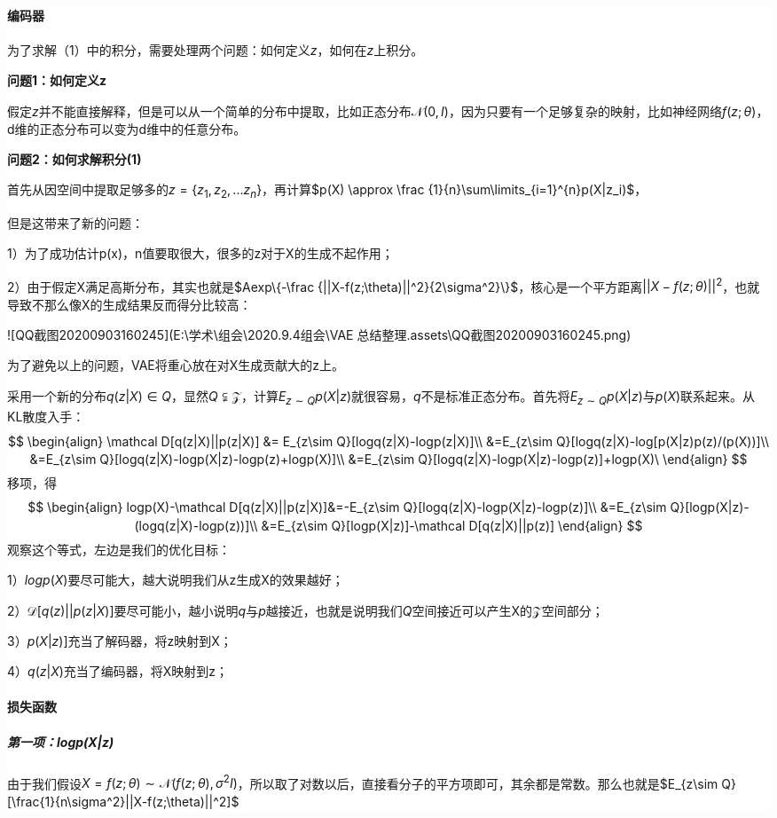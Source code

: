 #### 编码器

为了求解（1）中的积分，需要处理两个问题：如何定义$z$，如何在$z$上积分。

**问题1：如何定义z**

假定$z$并不能直接解释，但是可以从一个简单的分布中提取，比如正态分布$\mathcal N(0,I)$，因为只要有一个足够复杂的映射，比如神经网络$f(z;\theta)$，d维的正态分布可以变为d维中的任意分布。

**问题2：如何求解积分(1)**

首先从因空间中提取足够多的$z=\{z_1,z_2,...z_n\}$，再计算$p(X) \approx \frac {1}{n}\sum\limits_{i=1}^{n}p(X|z_i)$，

但是这带来了新的问题：

1）为了成功估计p(x)​，n值要取很大，很多的z对于X的生成不起作用；

2）由于假定X满足高斯分布，其实也就是$Aexp\{-\frac {||X-f(z;\theta)||^2}{2\sigma^2}\}$，核心是一个平方距离$||X-f(z;\theta)||^2$，也就导致不那么像X的生成结果反而得分比较高：

![QQ截图20200903160245](E:\学术\组会\2020.9.4组会\VAE 总结整理.assets\QQ截图20200903160245.png)

为了避免以上的问题，VAE将重心放在对X生成贡献大的z上。

采用一个新的分布$q(z|X)∈Q$，显然$Q\subsetneqq\mathcal Z$，计算$E_{z\sim Q}p(X|z)$就很容易，$q$不是标准正态分布。首先将$E_{z\sim Q}p(X|z)$与$p(X)$联系起来。从KL散度入手：
$$
\begin{align}
\mathcal D[q(z|X)||p(z|X)] &= E_{z\sim Q}[logq(z|X)-logp(z|X)]\\
&=E_{z\sim Q}[logq(z|X)-log[p(X|z)p(z)/(p(X))]\\
&=E_{z\sim Q}[logq(z|X)-logp(X|z)-logp(z)+logp(X)]\\
&=E_{z\sim Q}[logq(z|X)-logp(X|z)-logp(z)]+logp(X)\
\end{align}
$$
移项，得
$$
\begin{align}
logp(X)-\mathcal D[q(z|X)||p(z|X)]&=-E_{z\sim Q}[logq(z|X)-logp(X|z)-logp(z)]\\
&=E_{z\sim Q}[logp(X|z)-(logq(z|X)-logp(z))]\\
&=E_{z\sim Q}[logp(X|z)]-\mathcal D[q(z|X)||p(z)]
\end{align}
$$
观察这个等式，左边是我们的优化目标：

1）$logp(X)$要尽可能大，越大说明我们从z生成X的效果越好；

2）$\mathcal D[q(z)||p(z|X)]$要尽可能小，越小说明$q$与$p$越接近，也就是说明我们$Q$空间接近可以产生X的$\mathcal Z$空间部分；

3）$p(X|z)]$充当了解码器，将z映射到X；

4）$q(z|X)$充当了编码器，将X映射到z；

#### 损失函数

##### 第一项：$logp(X|z)$

由于我们假设$X=f(z;\theta) \sim \mathcal N(f(z;\theta),\sigma^2I)$，所以取了对数以后，直接看分子的平方项即可，其余都是常数。那么也就是$E_{z\sim Q}[\frac{1}{n\sigma^2}||X-f(z;\theta)||^2]$
